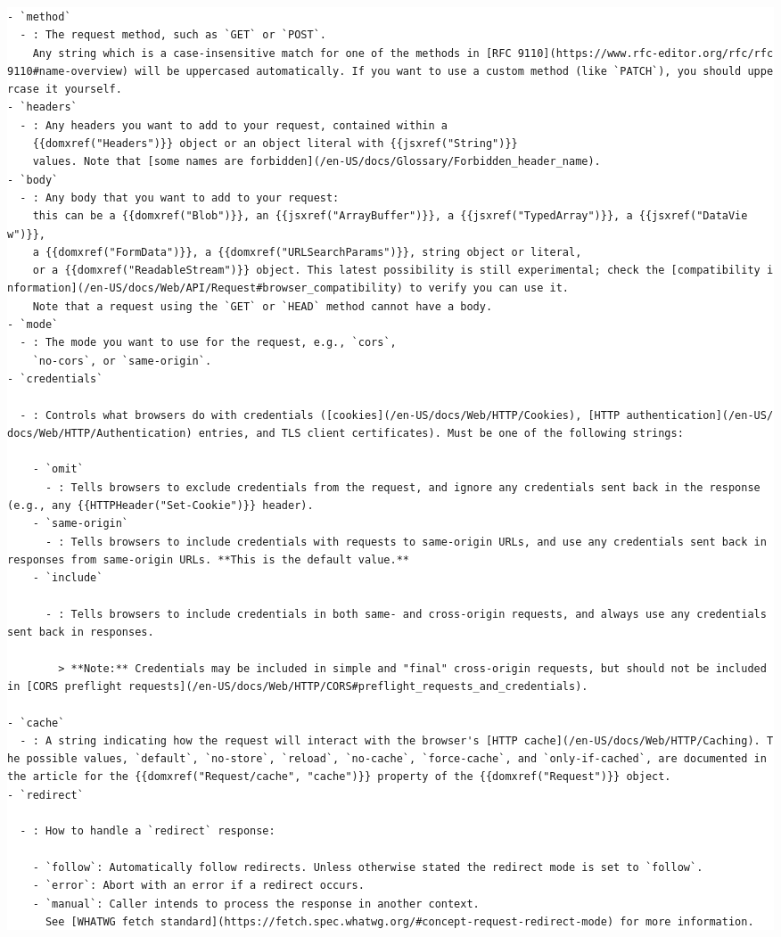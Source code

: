    - `method`
      - : The request method, such as `GET` or `POST`.
        Any string which is a case-insensitive match for one of the methods in [RFC 9110](https://www.rfc-editor.org/rfc/rfc9110#name-overview) will be uppercased automatically. If you want to use a custom method (like `PATCH`), you should uppercase it yourself.
    - `headers`
      - : Any headers you want to add to your request, contained within a
        {{domxref("Headers")}} object or an object literal with {{jsxref("String")}}
        values. Note that [some names are forbidden](/en-US/docs/Glossary/Forbidden_header_name).
    - `body`
      - : Any body that you want to add to your request:
        this can be a {{domxref("Blob")}}, an {{jsxref("ArrayBuffer")}}, a {{jsxref("TypedArray")}}, a {{jsxref("DataView")}},
        a {{domxref("FormData")}}, a {{domxref("URLSearchParams")}}, string object or literal,
        or a {{domxref("ReadableStream")}} object. This latest possibility is still experimental; check the [compatibility information](/en-US/docs/Web/API/Request#browser_compatibility) to verify you can use it.
        Note that a request using the `GET` or `HEAD` method cannot have a body.
    - `mode`
      - : The mode you want to use for the request, e.g., `cors`,
        `no-cors`, or `same-origin`.
    - `credentials`

      - : Controls what browsers do with credentials ([cookies](/en-US/docs/Web/HTTP/Cookies), [HTTP authentication](/en-US/docs/Web/HTTP/Authentication) entries, and TLS client certificates). Must be one of the following strings:

        - `omit`
          - : Tells browsers to exclude credentials from the request, and ignore any credentials sent back in the response (e.g., any {{HTTPHeader("Set-Cookie")}} header).
        - `same-origin`
          - : Tells browsers to include credentials with requests to same-origin URLs, and use any credentials sent back in responses from same-origin URLs. **This is the default value.**
        - `include`

          - : Tells browsers to include credentials in both same- and cross-origin requests, and always use any credentials sent back in responses.

            > **Note:** Credentials may be included in simple and "final" cross-origin requests, but should not be included in [CORS preflight requests](/en-US/docs/Web/HTTP/CORS#preflight_requests_and_credentials).

    - `cache`
      - : A string indicating how the request will interact with the browser's [HTTP cache](/en-US/docs/Web/HTTP/Caching). The possible values, `default`, `no-store`, `reload`, `no-cache`, `force-cache`, and `only-if-cached`, are documented in the article for the {{domxref("Request/cache", "cache")}} property of the {{domxref("Request")}} object.
    - `redirect`

      - : How to handle a `redirect` response:

        - `follow`: Automatically follow redirects. Unless otherwise stated the redirect mode is set to `follow`.
        - `error`: Abort with an error if a redirect occurs.
        - `manual`: Caller intends to process the response in another context.
          See [WHATWG fetch standard](https://fetch.spec.whatwg.org/#concept-request-redirect-mode) for more information.
